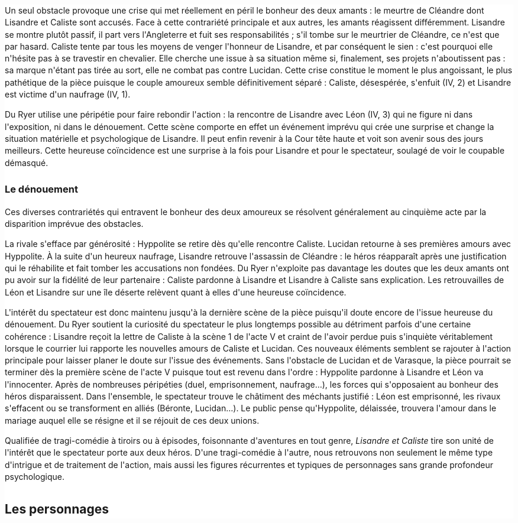Un seul obstacle provoque une crise qui met réellement en péril le bonheur des deux amants : le meurtre de Cléandre dont Lisandre et Caliste sont accusés. Face à cette contrariété principale et aux autres, les amants réagissent différemment. Lisandre se montre plutôt passif, il part vers l'Angleterre et fuit ses responsabilités ; s'il tombe sur le meurtrier de Cléandre, ce n'est que par hasard. Caliste tente par tous les moyens de venger l'honneur de Lisandre, et par conséquent le sien : c'est pourquoi elle n'hésite pas à se travestir en chevalier. Elle cherche une issue à sa situation même si, finalement, ses projets n'aboutissent pas : sa marque n'étant pas tirée au sort, elle ne combat pas contre Lucidan. Cette crise constitue le moment le plus angoissant, le plus pathétique de la pièce puisque le couple amoureux semble définitivement séparé : Caliste, désespérée, s'enfuit (IV, 2) et Lisandre est victime d'un naufrage (IV, 1).

Du Ryer utilise une péripétie pour faire rebondir l'action : la rencontre de Lisandre avec Léon (IV, 3) qui ne figure ni dans l'exposition, ni dans le dénouement. Cette scène comporte en effet un événement imprévu qui crée une surprise et change la situation matérielle et psychologique de Lisandre. Il peut enfin revenir à la Cour tête haute et voit son avenir sous des jours meilleurs. Cette heureuse coïncidence est une surprise à la fois pour Lisandre et pour le spectateur, soulagé de voir le coupable démasqué.


### Le dénouement

Ces diverses contrariétés qui entravent le bonheur des deux amoureux se résolvent généralement au cinquième acte par la disparition imprévue des obstacles.

La rivale s'efface par générosité : Hyppolite se retire dès qu'elle rencontre Caliste. Lucidan retourne à ses premières amours avec Hyppolite. À la suite d'un heureux naufrage, Lisandre retrouve l'assassin de Cléandre : le héros réapparaît après une justification qui le réhabilite et fait tomber les accusations non fondées. Du Ryer n'exploite pas davantage les doutes que les deux amants ont pu avoir sur la fidélité de leur partenaire : Caliste pardonne à Lisandre et Lisandre à Caliste sans explication. Les retrouvailles de Léon et Lisandre sur une île déserte relèvent quant à elles d'une heureuse coïncidence.

L'intérêt du spectateur est donc maintenu jusqu'à la dernière scène de la pièce puisqu'il doute encore de l'issue heureuse du dénouement. Du Ryer soutient la curiosité du spectateur le plus longtemps possible au détriment parfois d'une certaine cohérence : Lisandre reçoit la lettre de Caliste à la scène 1 de l'acte V et craint de l'avoir perdue puis s'inquiète véritablement lorsque le courrier lui rapporte les nouvelles amours de Caliste et Lucidan. Ces nouveaux éléments semblent se rajouter à l'action principale pour laisser planer le doute sur l'issue des événements. Sans l'obstacle de Lucidan et de Varasque, la pièce pourrait se terminer dès la première scène de l'acte V puisque tout est revenu dans l'ordre : Hyppolite pardonne à Lisandre et Léon va l'innocenter. Après de nombreuses péripéties (duel, emprisonnement, naufrage…), les forces qui s'opposaient au bonheur des héros disparaissent. Dans l'ensemble, le spectateur trouve le châtiment des méchants justifié : Léon est emprisonné, les rivaux s'effacent ou se transforment en alliés (Béronte, Lucidan…). Le public pense qu'Hyppolite, délaissée, trouvera l'amour dans le mariage auquel elle se résigne et il se réjouit de ces deux unions.

Qualifiée de tragi-comédie à tiroirs ou à épisodes, foisonnante d'aventures en tout genre, *Lisandre et Caliste* tire son unité de l'intérêt que le spectateur porte aux deux héros. D'une tragi-comédie à l'autre, nous retrouvons non seulement le même type d'intrigue et de traitement de l'action, mais aussi les figures récurrentes et typiques de personnages sans grande profondeur psychologique.


## Les personnages
